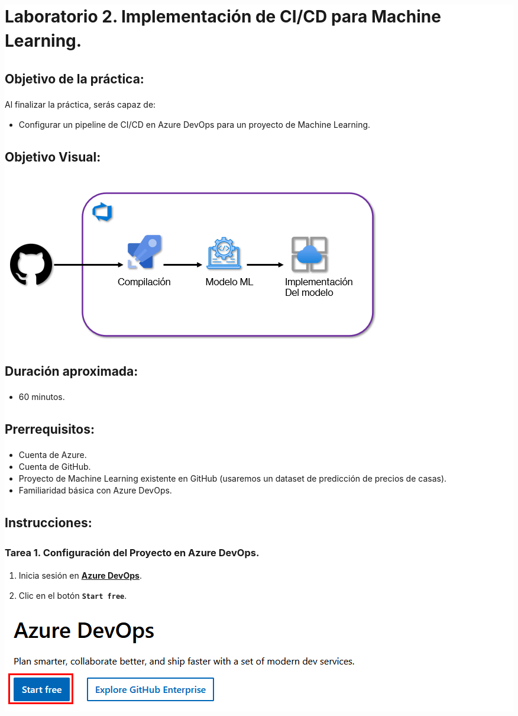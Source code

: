 # Laboratorio 2. Implementación de CI/CD para Machine Learning.

## Objetivo de la práctica:
Al finalizar la práctica, serás capaz de:
- Configurar un pipeline de CI/CD en Azure DevOps para un proyecto de Machine Learning.

## Objetivo Visual:

![diagrama1](../images/imgl3/img0.png)

## Duración aproximada:
- 60 minutos.

## **Prerrequisitos:**
- Cuenta de Azure.
- Cuenta de GitHub.
- Proyecto de Machine Learning existente en GitHub (usaremos un dataset de predicción de precios de casas).
- Familiaridad básica con Azure DevOps.

## Instrucciones:

### Tarea 1. Configuración del Proyecto en Azure DevOps.

1.  Inicia sesión en **[Azure DevOps](https://dev.azure.com/)**.

2.  Clic en el botón **`Start free`**.

![azuredevops](../images/imgl3/img1.png)
